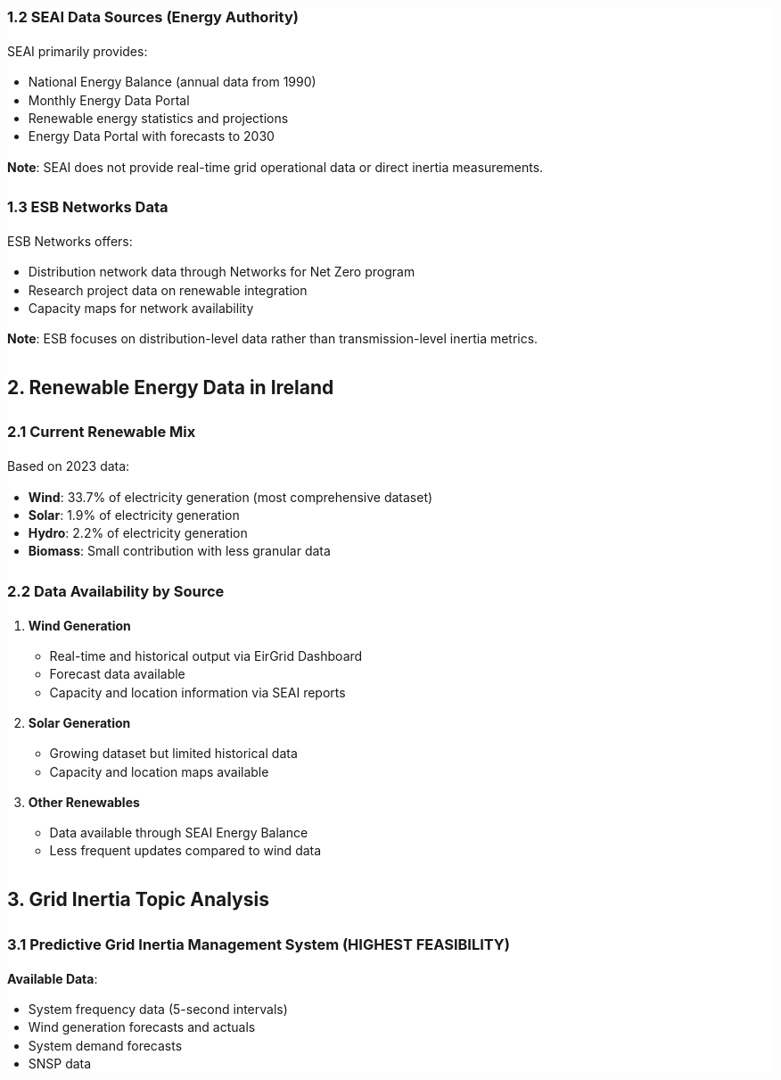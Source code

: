 ### 1.2 SEAI Data Sources (Energy Authority)

SEAI primarily provides:
- National Energy Balance (annual data from 1990)
- Monthly Energy Data Portal
- Renewable energy statistics and projections
- Energy Data Portal with forecasts to 2030

**Note**: SEAI does not provide real-time grid operational data or direct inertia measurements.

### 1.3 ESB Networks Data

ESB Networks offers:
- Distribution network data through Networks for Net Zero program
- Research project data on renewable integration
- Capacity maps for network availability

**Note**: ESB focuses on distribution-level data rather than transmission-level inertia metrics.

## 2. Renewable Energy Data in Ireland

### 2.1 Current Renewable Mix
Based on 2023 data:
- **Wind**: 33.7% of electricity generation (most comprehensive dataset)
- **Solar**: 1.9% of electricity generation
- **Hydro**: 2.2% of electricity generation
- **Biomass**: Small contribution with less granular data

### 2.2 Data Availability by Source
1. **Wind Generation**
   - Real-time and historical output via EirGrid Dashboard
   - Forecast data available
   - Capacity and location information via SEAI reports

2. **Solar Generation**
   - Growing dataset but limited historical data
   - Capacity and location maps available

3. **Other Renewables**
   - Data available through SEAI Energy Balance
   - Less frequent updates compared to wind data

## 3. Grid Inertia Topic Analysis

### 3.1 Predictive Grid Inertia Management System (HIGHEST FEASIBILITY)

**Available Data**:
- System frequency data (5-second intervals)
- Wind generation forecasts and actuals
- System demand forecasts
- SNSP data
